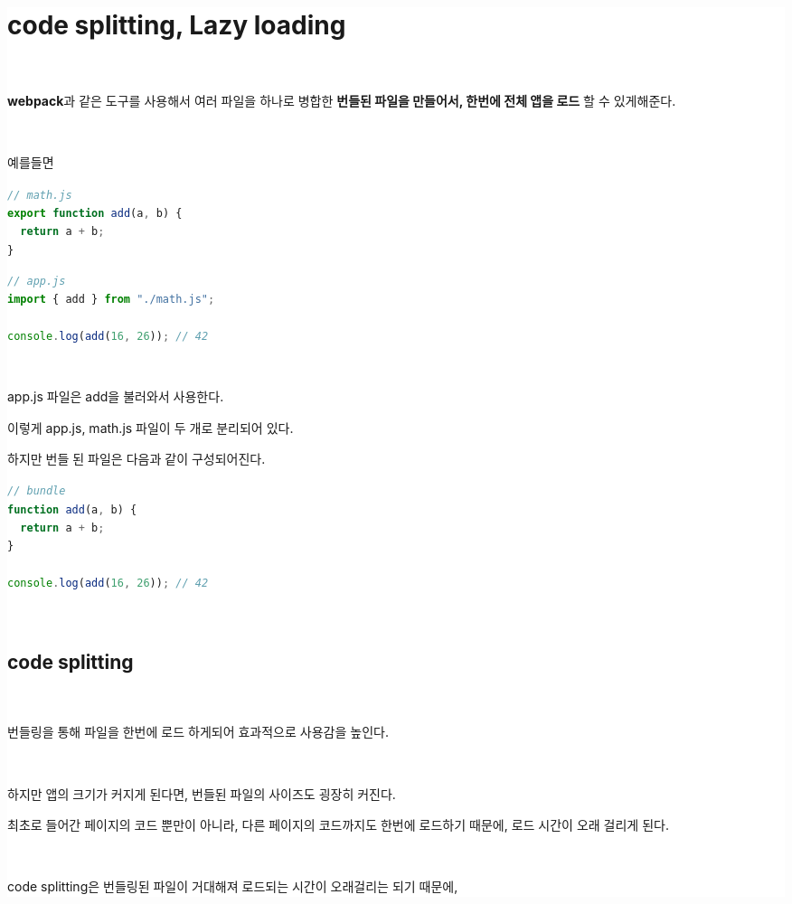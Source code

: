 # code splitting, Lazy loading

<br>

**webpack**과 같은 도구를 사용해서 여러 파일을 하나로 병합한 **번들된 파일을 만들어서, 한번에 전체 앱을 로드** 할 수 있게해준다.

<br>

예를들면

```jsx
// math.js
export function add(a, b) {
  return a + b;
}
```

```jsx
// app.js
import { add } from "./math.js";

console.log(add(16, 26)); // 42
```

<br>

app.js 파일은 add을 불러와서 사용한다.

이렇게 app.js, math.js 파일이 두 개로 분리되어 있다.

하지만 번들 된 파일은 다음과 같이 구성되어진다.

```jsx
// bundle
function add(a, b) {
  return a + b;
}

console.log(add(16, 26)); // 42
```

<br>

## code splitting

<br>

번들링을 통해 파일을 한번에 로드 하게되어 효과적으로 사용감을 높인다.

<br>

하지만 앱의 크기가 커지게 된다면, 번들된 파일의 사이즈도 굉장히 커진다.

최초로 들어간 페이지의 코드 뿐만이 아니라, 다른 페이지의 코드까지도 한번에 로드하기 때문에, 로드 시간이 오래 걸리게 된다.

<br>

code splitting은 번들링된 파일이 거대해져 로드되는 시간이 오래걸리는 되기 때문에,
